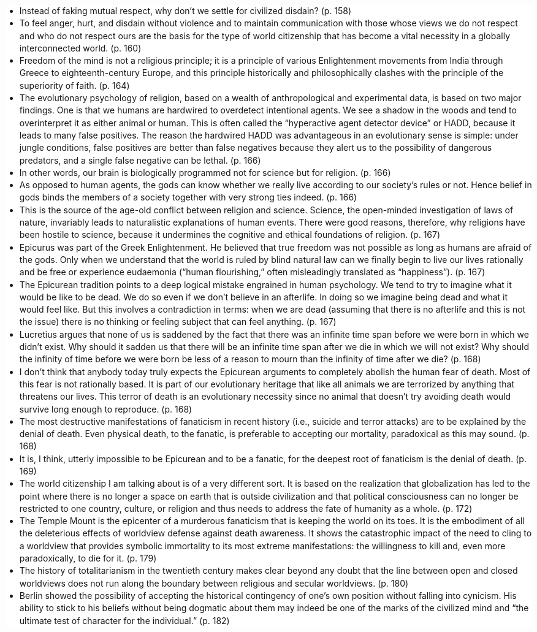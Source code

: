 * Instead of faking mutual respect, why don’t we settle for civilized disdain? (p. 158)
* To feel anger, hurt, and disdain without violence and to maintain communication with those whose views we do not respect and who do not respect ours are the basis for the type of world citizenship that has become a vital necessity in a globally interconnected world. (p. 160)
* Freedom of the mind is not a religious principle; it is a principle of various Enlightenment movements from India through Greece to eighteenth-century Europe, and this principle historically and philosophically clashes with the principle of the superiority of faith. (p. 164)
* The evolutionary psychology of religion, based on a wealth of anthropological and experimental data, is based on two major findings. One is that we humans are hardwired to overdetect intentional agents. We see a shadow in the woods and tend to overinterpret it as either animal or human. This is often called the “hyperactive agent detector device” or HADD, because it leads to many false positives. The reason the hardwired HADD was advantageous in an evolutionary sense is simple: under jungle conditions, false positives are better than false negatives because they alert us to the possibility of dangerous predators, and a single false negative can be lethal. (p. 166)
* In other words, our brain is biologically programmed not for science but for religion. (p. 166)
* As opposed to human agents, the gods can know whether we really live according to our society’s rules or not. Hence belief in gods binds the members of a society together with very strong ties indeed. (p. 166)
* This is the source of the age-old conflict between religion and science. Science, the open-minded investigation of laws of nature, invariably leads to naturalistic explanations of human events. There were good reasons, therefore, why religions have been hostile to science, because it undermines the cognitive and ethical foundations of religion. (p. 167)
* Epicurus was part of the Greek Enlightenment. He believed that true freedom was not possible as long as humans are afraid of the gods. Only when we understand that the world is ruled by blind natural law can we finally begin to live our lives rationally and be free or experience eudaemonia (“human flourishing,” often misleadingly translated as “happiness”). (p. 167)
* The Epicurean tradition points to a deep logical mistake engrained in human psychology. We tend to try to imagine what it would be like to be dead. We do so even if we don’t believe in an afterlife. In doing so we imagine being dead and what it would feel like. But this involves a contradiction in terms: when we are dead (assuming that there is no afterlife and this is not the issue) there is no thinking or feeling subject that can feel anything. (p. 167)
* Lucretius argues that none of us is saddened by the fact that there was an infinite time span before we were born in which we didn’t exist. Why should it sadden us that there will be an infinite time span after we die in which we will not exist? Why should the infinity of time before we were born be less of a reason to mourn than the infinity of time after we die? (p. 168)
* I don’t think that anybody today truly expects the Epicurean arguments to completely abolish the human fear of death. Most of this fear is not rationally based. It is part of our evolutionary heritage that like all animals we are terrorized by anything that threatens our lives. This terror of death is an evolutionary necessity since no animal that doesn’t try avoiding death would survive long enough to reproduce. (p. 168)
* The most destructive manifestations of fanaticism in recent history (i.e., suicide and terror attacks) are to be explained by the denial of death. Even physical death, to the fanatic, is preferable to accepting our mortality, paradoxical as this may sound. (p. 168)
* It is, I think, utterly impossible to be Epicurean and to be a fanatic, for the deepest root of fanaticism is the denial of death. (p. 169)
* The world citizenship I am talking about is of a very different sort. It is based on the realization that globalization has led to the point where there is no longer a space on earth that is outside civilization and that political consciousness can no longer be restricted to one country, culture, or religion and thus needs to address the fate of humanity as a whole. (p. 172)
* The Temple Mount is the epicenter of a murderous fanaticism that is keeping the world on its toes. It is the embodiment of all the deleterious effects of worldview defense against death awareness. It shows the catastrophic impact of the need to cling to a worldview that provides symbolic immortality to its most extreme manifestations: the willingness to kill and, even more paradoxically, to die for it. (p. 179)
* The history of totalitarianism in the twentieth century makes clear beyond any doubt that the line between open and closed worldviews does not run along the boundary between religious and secular worldviews. (p. 180)
* Berlin showed the possibility of accepting the historical contingency of one’s own position without falling into cynicism. His ability to stick to his beliefs without being dogmatic about them may indeed be one of the marks of the civilized mind and “the ultimate test of character for the individual.” (p. 182)